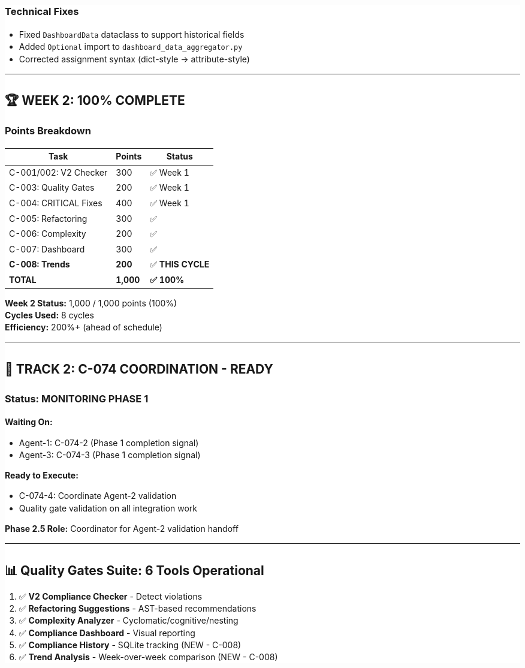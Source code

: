 ### Technical Fixes
- Fixed `DashboardData` dataclass to support historical fields
- Added `Optional` import to `dashboard_data_aggregator.py`
- Corrected assignment syntax (dict-style → attribute-style)

---

## 🏆 WEEK 2: 100% COMPLETE

### Points Breakdown
| Task | Points | Status |
|------|--------|--------|
| C-001/002: V2 Checker | 300 | ✅ Week 1 |
| C-003: Quality Gates | 200 | ✅ Week 1 |
| C-004: CRITICAL Fixes | 400 | ✅ Week 1 |
| C-005: Refactoring | 300 | ✅ |
| C-006: Complexity | 200 | ✅ |
| C-007: Dashboard | 300 | ✅ |
| **C-008: Trends** | **200** | ✅ **THIS CYCLE** |
| **TOTAL** | **1,000** | **✅ 100%** |

**Week 2 Status:** 1,000 / 1,000 points (100%)  
**Cycles Used:** 8 cycles  
**Efficiency:** 200%+ (ahead of schedule)

---

## 🎯 TRACK 2: C-074 COORDINATION - READY

### Status: MONITORING PHASE 1
**Waiting On:**
- Agent-1: C-074-2 (Phase 1 completion signal)
- Agent-3: C-074-3 (Phase 1 completion signal)

**Ready to Execute:**
- C-074-4: Coordinate Agent-2 validation
- Quality gate validation on all integration work

**Phase 2.5 Role:** Coordinator for Agent-2 validation handoff

---

## 📊 Quality Gates Suite: 6 Tools Operational

1. ✅ **V2 Compliance Checker** - Detect violations
2. ✅ **Refactoring Suggestions** - AST-based recommendations
3. ✅ **Complexity Analyzer** - Cyclomatic/cognitive/nesting
4. ✅ **Compliance Dashboard** - Visual reporting
5. ✅ **Compliance History** - SQLite tracking (NEW - C-008)
6. ✅ **Trend Analysis** - Week-over-week comparison (NEW - C-008)
